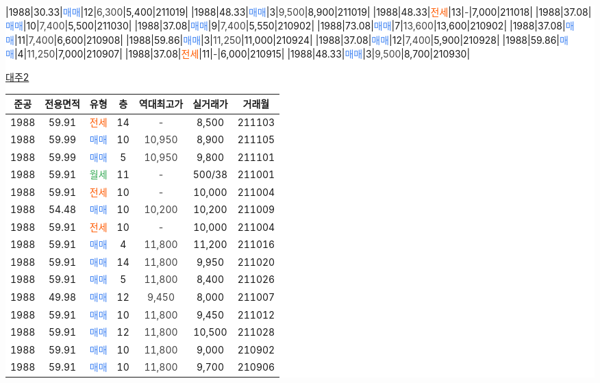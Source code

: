 |1988|30.33|<span style="color:#4285f3">매매</span>|12|<span style="color:#444444">6,300</span>|5,400|211019|
|1988|48.33|<span style="color:#4285f3">매매</span>|3|<span style="color:#444444">9,500</span>|8,900|211019|
|1988|48.33|<span style="color:#ff5a00">전세</span>|13|<span style="color:#444444">-</span>|7,000|211018|
|1988|37.08|<span style="color:#4285f3">매매</span>|10|<span style="color:#444444">7,400</span>|5,500|211030|
|1988|37.08|<span style="color:#4285f3">매매</span>|9|<span style="color:#444444">7,400</span>|5,550|210902|
|1988|73.08|<span style="color:#4285f3">매매</span>|7|<span style="color:#444444">13,600</span>|13,600|210902|
|1988|37.08|<span style="color:#4285f3">매매</span>|11|<span style="color:#444444">7,400</span>|6,600|210908|
|1988|59.86|<span style="color:#4285f3">매매</span>|3|<span style="color:#444444">11,250</span>|11,000|210924|
|1988|37.08|<span style="color:#4285f3">매매</span>|12|<span style="color:#444444">7,400</span>|5,900|210928|
|1988|59.86|<span style="color:#4285f3">매매</span>|4|<span style="color:#444444">11,250</span>|7,000|210907|
|1988|37.08|<span style="color:#ff5a00">전세</span>|11|<span style="color:#444444">-</span>|6,000|210915|
|1988|48.33|<span style="color:#4285f3">매매</span>|3|<span style="color:#444444">9,500</span>|8,700|210930|


<script async src="//pagead2.googlesyndication.com/pagead/js/adsbygoogle.js"></script>

<ins class="adsbygoogle"
     style="display:block"
     data-ad-client="ca-pub-2446590836940007"
     data-ad-slot="1659523306"
     data-ad-format="auto"
     data-full-width-responsive="true"></ins>
<script>
(adsbygoogle = window.adsbygoogle || []).push({});
</script>


[대주2](https://search.naver.com/search.naver?query=%EA%B4%91%EC%A3%BC%EA%B4%91%EC%97%AD%EC%8B%9C+%EB%B6%81%EA%B5%AC+%EB%AC%B8%ED%9D%A5%EB%8F%99+%EB%8C%80%EC%A3%BC2)

|준공|전용면적|유형|층|역대최고가|실거래가|거래월|
|:---:|:---:|:---:|:---:|:---:|:---:|:---:|
|1988|59.91|<span style="color:#ff5a00">전세</span>|14|<span style="color:#444444">-</span>|8,500|211103|
|1988|59.99|<span style="color:#4285f3">매매</span>|10|<span style="color:#444444">10,950</span>|8,900|211105|
|1988|59.99|<span style="color:#4285f3">매매</span>|5|<span style="color:#444444">10,950</span>|9,800|211101|
|1988|59.91|<span style="color:#34a853">월세</span>|11|<span style="color:#444444">-</span>|500/38|211001|
|1988|59.91|<span style="color:#ff5a00">전세</span>|10|<span style="color:#444444">-</span>|10,000|211004|
|1988|54.48|<span style="color:#4285f3">매매</span>|10|<span style="color:#444444">10,200</span>|10,200|211009|
|1988|59.91|<span style="color:#ff5a00">전세</span>|10|<span style="color:#444444">-</span>|10,000|211004|
|1988|59.91|<span style="color:#4285f3">매매</span>|4|<span style="color:#444444">11,800</span>|11,200|211016|
|1988|59.91|<span style="color:#4285f3">매매</span>|14|<span style="color:#444444">11,800</span>|9,950|211020|
|1988|59.91|<span style="color:#4285f3">매매</span>|5|<span style="color:#444444">11,800</span>|8,400|211026|
|1988|49.98|<span style="color:#4285f3">매매</span>|12|<span style="color:#444444">9,450</span>|8,000|211007|
|1988|59.91|<span style="color:#4285f3">매매</span>|10|<span style="color:#444444">11,800</span>|9,450|211012|
|1988|59.91|<span style="color:#4285f3">매매</span>|12|<span style="color:#444444">11,800</span>|10,500|211028|
|1988|59.91|<span style="color:#4285f3">매매</span>|10|<span style="color:#444444">11,800</span>|9,000|210902|
|1988|59.91|<span style="color:#4285f3">매매</span>|10|<span style="color:#444444">11,800</span>|9,700|210906|